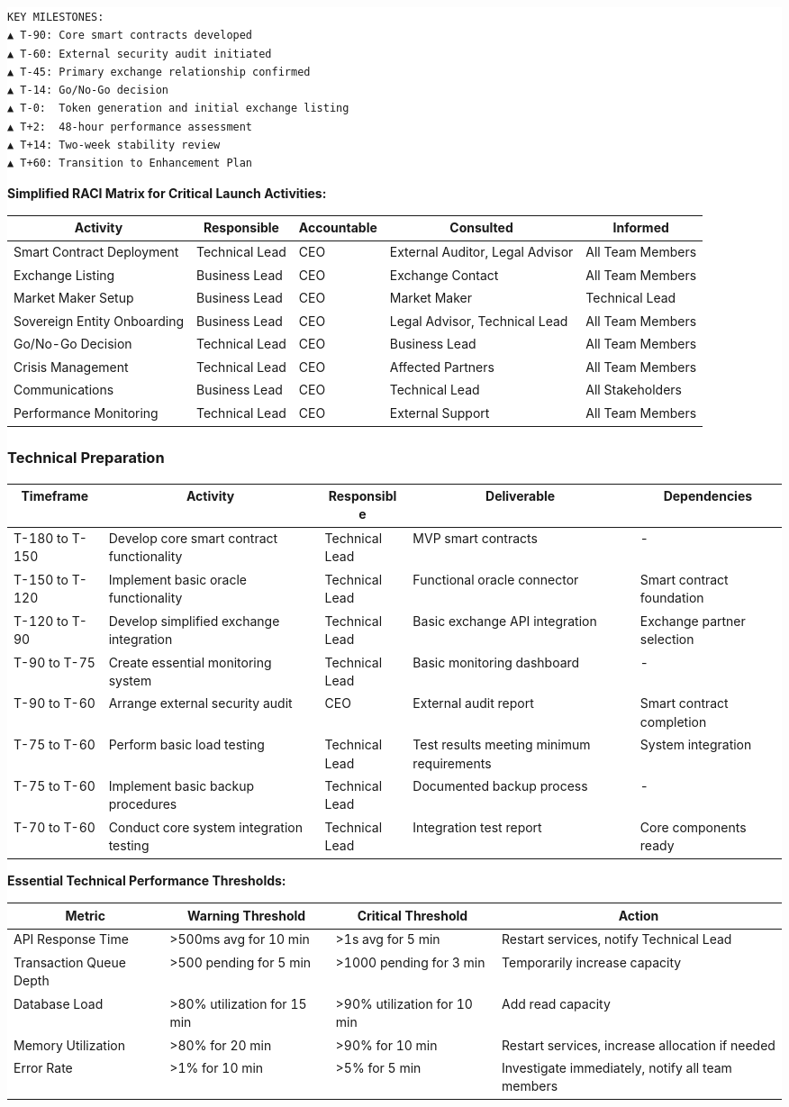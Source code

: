 ```
KEY MILESTONES:
▲ T-90: Core smart contracts developed
▲ T-60: External security audit initiated
▲ T-45: Primary exchange relationship confirmed
▲ T-14: Go/No-Go decision
▲ T-0:  Token generation and initial exchange listing
▲ T+2:  48-hour performance assessment
▲ T+14: Two-week stability review
▲ T+60: Transition to Enhancement Plan
```

**Simplified RACI Matrix for Critical Launch Activities:**

| Activity | Responsible | Accountable | Consulted | Informed |
|----------|------------|-------------|-----------|----------|
| Smart Contract Deployment | Technical Lead | CEO | External Auditor, Legal Advisor | All Team Members |
| Exchange Listing | Business Lead | CEO | Exchange Contact | All Team Members |
| Market Maker Setup | Business Lead | CEO | Market Maker | Technical Lead |
| Sovereign Entity Onboarding | Business Lead | CEO | Legal Advisor, Technical Lead | All Team Members |
| Go/No-Go Decision | Technical Lead | CEO | Business Lead | All Team Members |
| Crisis Management | Technical Lead | CEO | Affected Partners | All Team Members |
| Communications | Business Lead | CEO | Technical Lead | All Stakeholders |
| Performance Monitoring | Technical Lead | CEO | External Support | All Team Members |

### Technical Preparation

| Timeframe | Activity | Responsible | Deliverable | Dependencies |
|-----------|----------|-------------|-------------|--------------|
| T-180 to T-150 | Develop core smart contract functionality | Technical Lead | MVP smart contracts | - |
| T-150 to T-120 | Implement basic oracle functionality | Technical Lead | Functional oracle connector | Smart contract foundation |
| T-120 to T-90 | Develop simplified exchange integration | Technical Lead | Basic exchange API integration | Exchange partner selection |
| T-90 to T-75 | Create essential monitoring system | Technical Lead | Basic monitoring dashboard | - |
| T-90 to T-60 | Arrange external security audit | CEO | External audit report | Smart contract completion |
| T-75 to T-60 | Perform basic load testing | Technical Lead | Test results meeting minimum requirements | System integration |
| T-75 to T-60 | Implement basic backup procedures | Technical Lead | Documented backup process | - |
| T-70 to T-60 | Conduct core system integration testing | Technical Lead | Integration test report | Core components ready |

**Essential Technical Performance Thresholds:**

| Metric | Warning Threshold | Critical Threshold | Action |
|--------|-------------------|-------------------|----------------|
| API Response Time | >500ms avg for 10 min | >1s avg for 5 min | Restart services, notify Technical Lead |
| Transaction Queue Depth | >500 pending for 5 min | >1000 pending for 3 min | Temporarily increase capacity |
| Database Load | >80% utilization for 15 min | >90% utilization for 10 min | Add read capacity |
| Memory Utilization | >80% for 20 min | >90% for 10 min | Restart services, increase allocation if needed |
| Error Rate | >1% for 10 min | >5% for 5 min | Investigate immediately, notify all team members |

